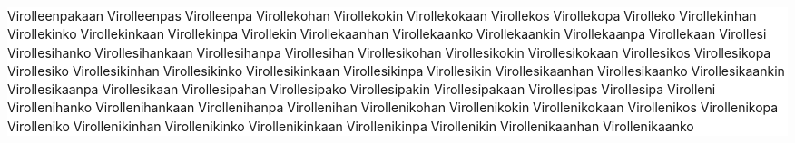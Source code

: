Virolleenpakaan
Virolleenpas
Virolleenpa
Virollekohan
Virollekokin
Virollekokaan
Virollekos
Virollekopa
Virolleko
Virollekinhan
Virollekinko
Virollekinkaan
Virollekinpa
Virollekin
Virollekaanhan
Virollekaanko
Virollekaankin
Virollekaanpa
Virollekaan
Virollesi
Virollesihanko
Virollesihankaan
Virollesihanpa
Virollesihan
Virollesikohan
Virollesikokin
Virollesikokaan
Virollesikos
Virollesikopa
Virollesiko
Virollesikinhan
Virollesikinko
Virollesikinkaan
Virollesikinpa
Virollesikin
Virollesikaanhan
Virollesikaanko
Virollesikaankin
Virollesikaanpa
Virollesikaan
Virollesipahan
Virollesipako
Virollesipakin
Virollesipakaan
Virollesipas
Virollesipa
Virolleni
Virollenihanko
Virollenihankaan
Virollenihanpa
Virollenihan
Virollenikohan
Virollenikokin
Virollenikokaan
Virollenikos
Virollenikopa
Virolleniko
Virollenikinhan
Virollenikinko
Virollenikinkaan
Virollenikinpa
Virollenikin
Virollenikaanhan
Virollenikaanko